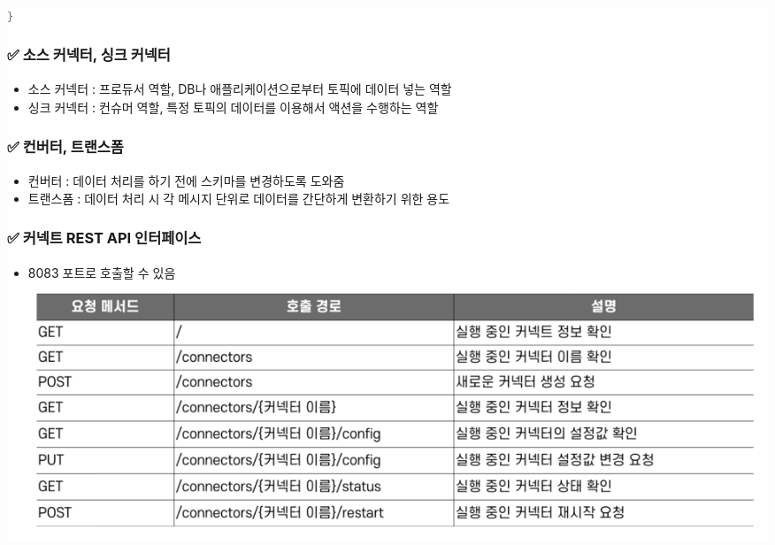 ```java
}
```

### ✅ 소스 커넥터, 싱크 커넥터
- 소스 커넥터 : 프로듀서 역할, DB나 애플리케이션으로부터 토픽에 데이터 넣는 역할
- 싱크 커넥터 : 컨슈머 역할, 특정 토픽의 데이터를 이용해서 액션을 수행하는 역할

### ✅ 컨버터, 트랜스폼
- 컨버터 : 데이터 처리를 하기 전에 스키마를 변경하도록 도와줌
- 트랜스폼 : 데이터 처리 시 각 메시지 단위로 데이터를 간단하게 변환하기 위한 용도

### ✅ 커넥트 REST API 인터페이스
- 8083 포트로 호출할 수 있음
![](/images/connector_restAPI.png)
